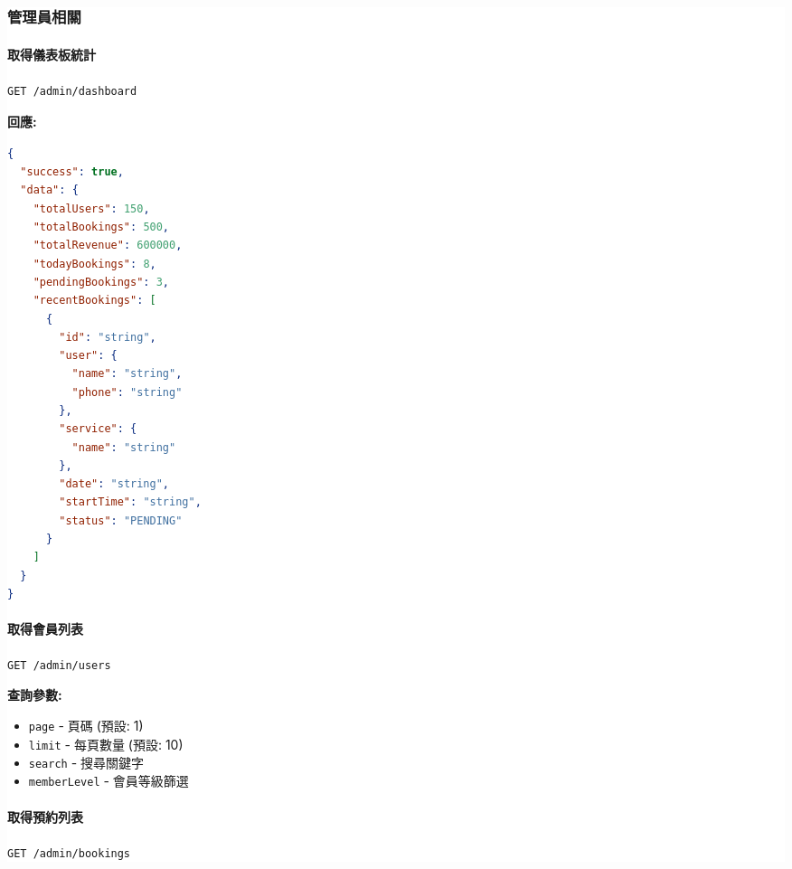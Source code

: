 ### 管理員相關

#### 取得儀表板統計

```http
GET /admin/dashboard
```

**回應:**
```json
{
  "success": true,
  "data": {
    "totalUsers": 150,
    "totalBookings": 500,
    "totalRevenue": 600000,
    "todayBookings": 8,
    "pendingBookings": 3,
    "recentBookings": [
      {
        "id": "string",
        "user": {
          "name": "string",
          "phone": "string"
        },
        "service": {
          "name": "string"
        },
        "date": "string",
        "startTime": "string",
        "status": "PENDING"
      }
    ]
  }
}
```

#### 取得會員列表

```http
GET /admin/users
```

**查詢參數:**
- `page` - 頁碼 (預設: 1)
- `limit` - 每頁數量 (預設: 10)
- `search` - 搜尋關鍵字
- `memberLevel` - 會員等級篩選

#### 取得預約列表

```http
GET /admin/bookings
```

